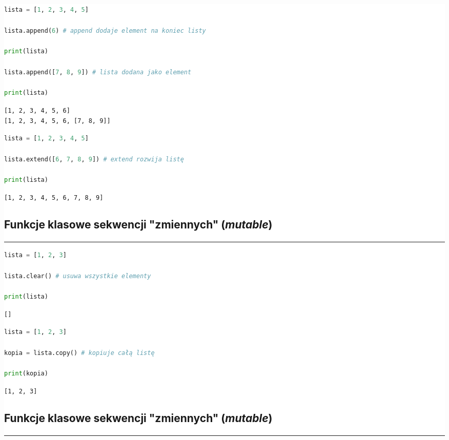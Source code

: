 

```python
lista = [1, 2, 3, 4, 5]

lista.append(6) # append dodaje element na koniec listy

print(lista)

lista.append([7, 8, 9]) # lista dodana jako element

print(lista)
```

    [1, 2, 3, 4, 5, 6]
    [1, 2, 3, 4, 5, 6, [7, 8, 9]]



```python
lista = [1, 2, 3, 4, 5]

lista.extend([6, 7, 8, 9]) # extend rozwija listę 

print(lista)
```

    [1, 2, 3, 4, 5, 6, 7, 8, 9]


## Funkcje klasowe sekwencji "zmiennych" (*mutable*)

---


```python
lista = [1, 2, 3]

lista.clear() # usuwa wszystkie elementy

print(lista)
```

    []



```python
lista = [1, 2, 3]

kopia = lista.copy() # kopiuje całą listę

print(kopia)
```

    [1, 2, 3]


## Funkcje klasowe sekwencji "zmiennych" (*mutable*)

---